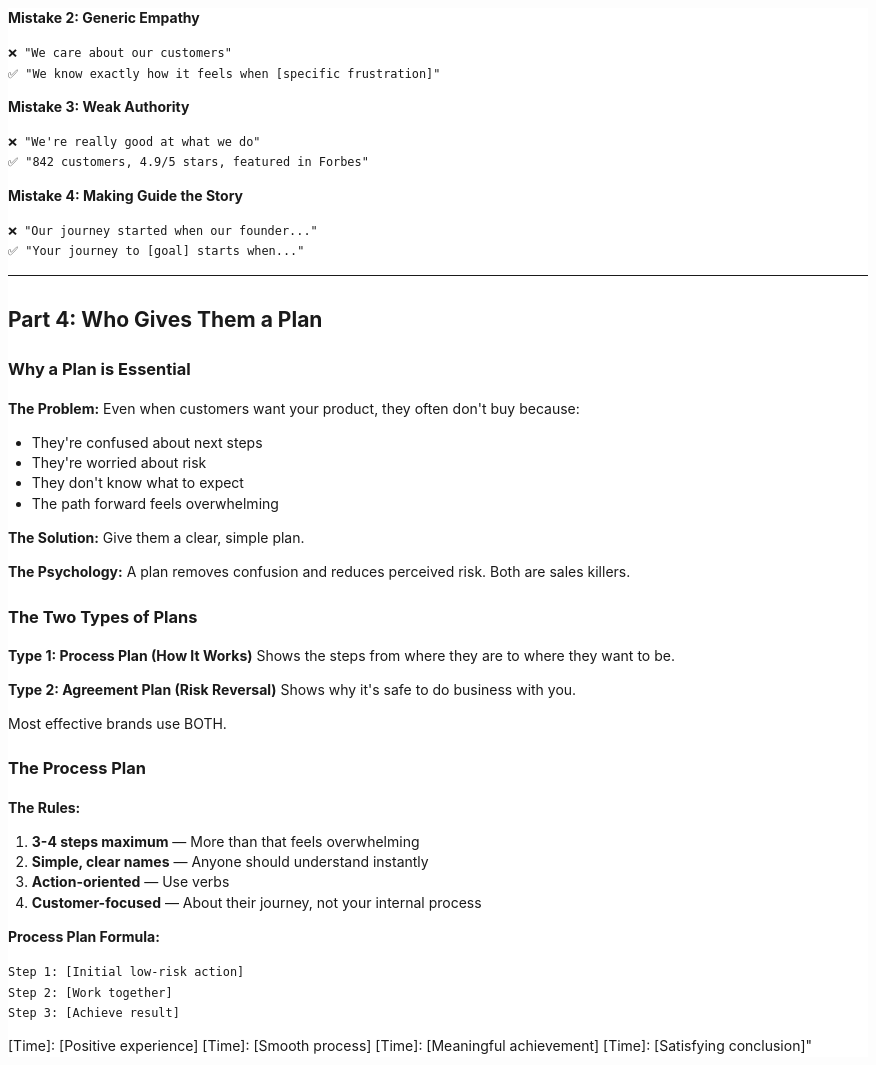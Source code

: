 **Mistake 2: Generic Empathy**
```
❌ "We care about our customers"
✅ "We know exactly how it feels when [specific frustration]"
```

**Mistake 3: Weak Authority**
```
❌ "We're really good at what we do"
✅ "842 customers, 4.9/5 stars, featured in Forbes"
```

**Mistake 4: Making Guide the Story**
```
❌ "Our journey started when our founder..."
✅ "Your journey to [goal] starts when..."
```

---

## Part 4: Who Gives Them a Plan

### Why a Plan is Essential

**The Problem:** Even when customers want your product, they often don't buy because:
- They're confused about next steps
- They're worried about risk
- They don't know what to expect
- The path forward feels overwhelming

**The Solution:** Give them a clear, simple plan.

**The Psychology:** A plan removes confusion and reduces perceived risk. Both are sales killers.

### The Two Types of Plans

**Type 1: Process Plan (How It Works)**
Shows the steps from where they are to where they want to be.

**Type 2: Agreement Plan (Risk Reversal)**
Shows why it's safe to do business with you.

Most effective brands use BOTH.

### The Process Plan

**The Rules:**
1. **3-4 steps maximum** — More than that feels overwhelming
2. **Simple, clear names** — Anyone should understand instantly
3. **Action-oriented** — Use verbs
4. **Customer-focused** — About their journey, not your internal process

**Process Plan Formula:**

```
Step 1: [Initial low-risk action]
Step 2: [Work together]
Step 3: [Achieve result]
```


[Time]: [Positive experience]
[Time]: [Smooth process]
[Time]: [Meaningful achievement]
[Time]: [Satisfying conclusion]"